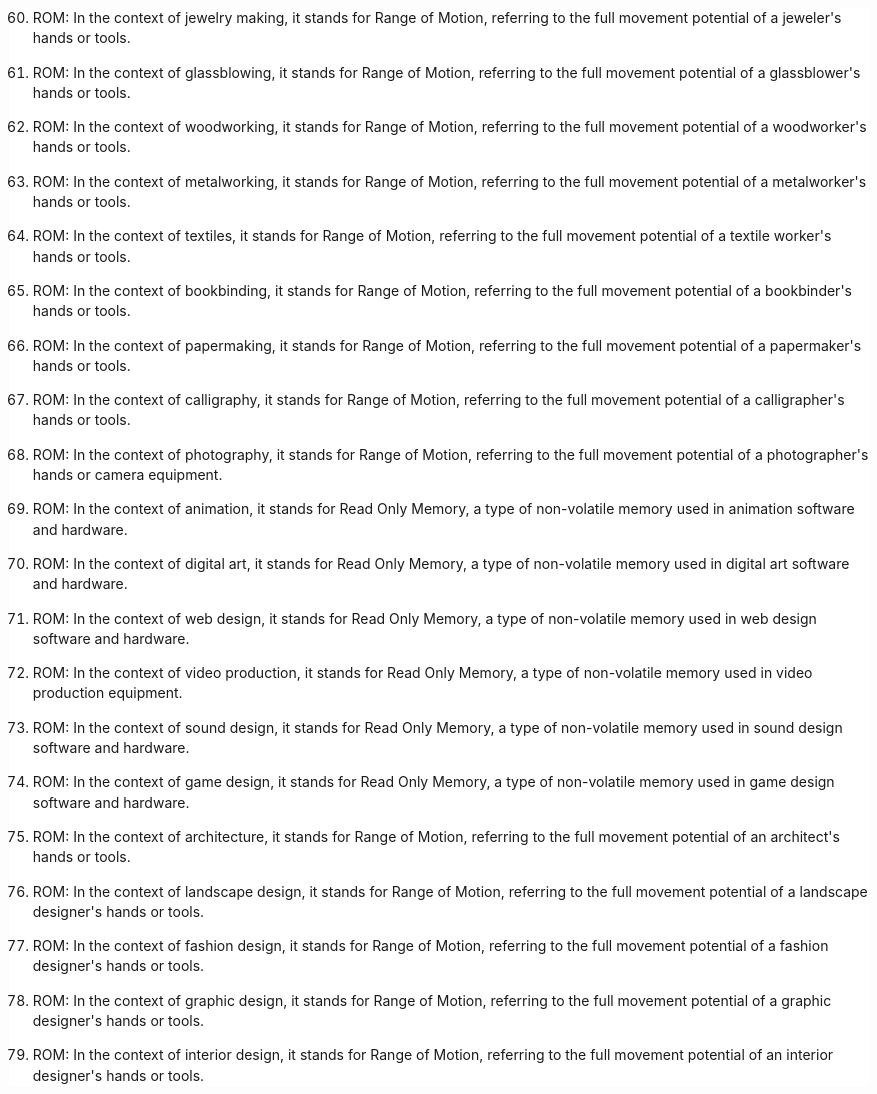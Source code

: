 60. ROM: In the context of jewelry making, it stands for Range of Motion, referring to the full movement potential of a jeweler's hands or tools.

61. ROM: In the context of glassblowing, it stands for Range of Motion, referring to the full movement potential of a glassblower's hands or tools.

62. ROM: In the context of woodworking, it stands for Range of Motion, referring to the full movement potential of a woodworker's hands or tools.

63. ROM: In the context of metalworking, it stands for Range of Motion, referring to the full movement potential of a metalworker's hands or tools.

64. ROM: In the context of textiles, it stands for Range of Motion, referring to the full movement potential of a textile worker's hands or tools.

65. ROM: In the context of bookbinding, it stands for Range of Motion, referring to the full movement potential of a bookbinder's hands or tools.

66. ROM: In the context of papermaking, it stands for Range of Motion, referring to the full movement potential of a papermaker's hands or tools.

67. ROM: In the context of calligraphy, it stands for Range of Motion, referring to the full movement potential of a calligrapher's hands or tools.

68. ROM: In the context of photography, it stands for Range of Motion, referring to the full movement potential of a photographer's hands or camera equipment.

69. ROM: In the context of animation, it stands for Read Only Memory, a type of non-volatile memory used in animation software and hardware.

70. ROM: In the context of digital art, it stands for Read Only Memory, a type of non-volatile memory used in digital art software and hardware.

71. ROM: In the context of web design, it stands for Read Only Memory, a type of non-volatile memory used in web design software and hardware.

72. ROM: In the context of video production, it stands for Read Only Memory, a type of non-volatile memory used in video production equipment.

73. ROM: In the context of sound design, it stands for Read Only Memory, a type of non-volatile memory used in sound design software and hardware.

74. ROM: In the context of game design, it stands for Read Only Memory, a type of non-volatile memory used in game design software and hardware.

75. ROM: In the context of architecture, it stands for Range of Motion, referring to the full movement potential of an architect's hands or tools.

76. ROM: In the context of landscape design, it stands for Range of Motion, referring to the full movement potential of a landscape designer's hands or tools.

77. ROM: In the context of fashion design, it stands for Range of Motion, referring to the full movement potential of a fashion designer's hands or tools.

78. ROM: In the context of graphic design, it stands for Range of Motion, referring to the full movement potential of a graphic designer's hands or tools.

79. ROM: In the context of interior design, it stands for Range of Motion, referring to the full movement potential of an interior designer's hands or tools.
